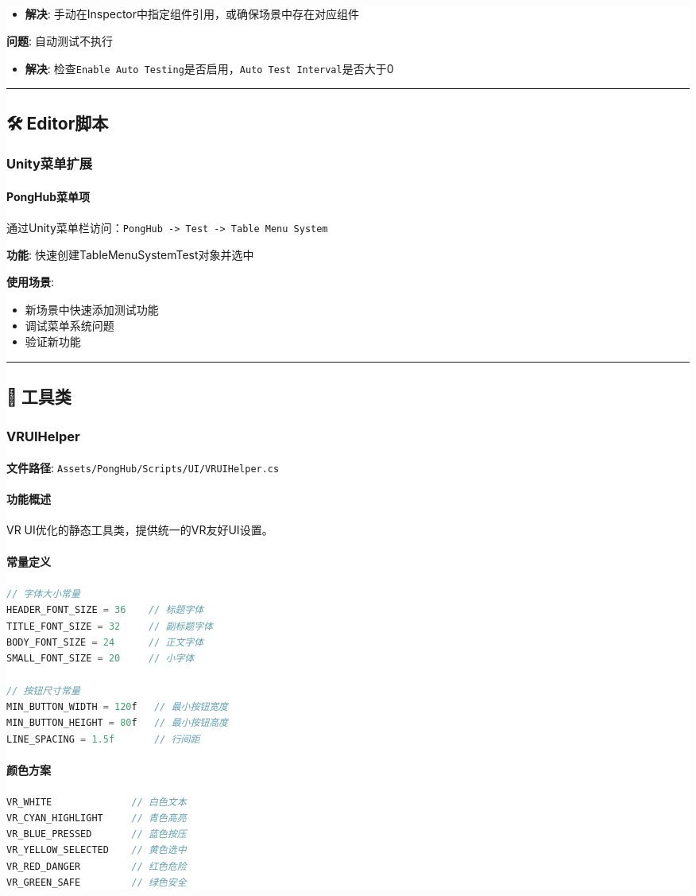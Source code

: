 - **解决**: 手动在Inspector中指定组件引用，或确保场景中存在对应组件

**问题**: 自动测试不执行

- **解决**: 检查`Enable Auto Testing`是否启用，`Auto Test Interval`是否大于0

---

## 🛠️ Editor脚本

### Unity菜单扩展

#### PongHub菜单项

通过Unity菜单栏访问：`PongHub -> Test -> Table Menu System`

**功能**: 快速创建TableMenuSystemTest对象并选中

**使用场景**:

- 新场景中快速添加测试功能
- 调试菜单系统问题
- 验证新功能

---

## 🔧 工具类

### VRUIHelper

**文件路径**: `Assets/PongHub/Scripts/UI/VRUIHelper.cs`

#### 功能概述

VR UI优化的静态工具类，提供统一的VR友好UI设置。

#### 常量定义

```csharp
// 字体大小常量
HEADER_FONT_SIZE = 36    // 标题字体
TITLE_FONT_SIZE = 32     // 副标题字体
BODY_FONT_SIZE = 24      // 正文字体
SMALL_FONT_SIZE = 20     // 小字体

// 按钮尺寸常量
MIN_BUTTON_WIDTH = 120f   // 最小按钮宽度
MIN_BUTTON_HEIGHT = 80f   // 最小按钮高度
LINE_SPACING = 1.5f       // 行间距
```

#### 颜色方案

```csharp
VR_WHITE              // 白色文本
VR_CYAN_HIGHLIGHT     // 青色高亮
VR_BLUE_PRESSED       // 蓝色按压
VR_YELLOW_SELECTED    // 黄色选中
VR_RED_DANGER         // 红色危险
VR_GREEN_SAFE         // 绿色安全
```

